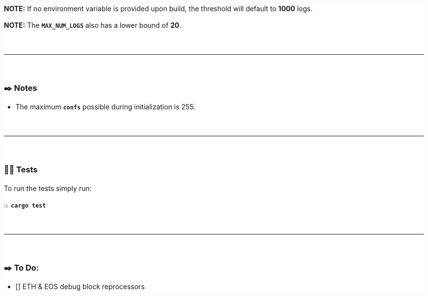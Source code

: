 __NOTE:__ If no environment variable is provided upon build, the threshold will default to __1000__ logs.

__NOTE:__ The __`MAX_NUM_LOGS`__ also has a lower bound of __20__.

&nbsp;

***

&nbsp;

### :black_nib: Notes

- The maximum __`confs`__ possible during initialization is 255.


&nbsp;

***

&nbsp;

### :guardsman: Tests

To run the tests simply run:

__`❍ cargo test`__

&nbsp;

***

&nbsp;

### :black_nib: To Do:

- [] ETH & EOS debug block reprocessors
